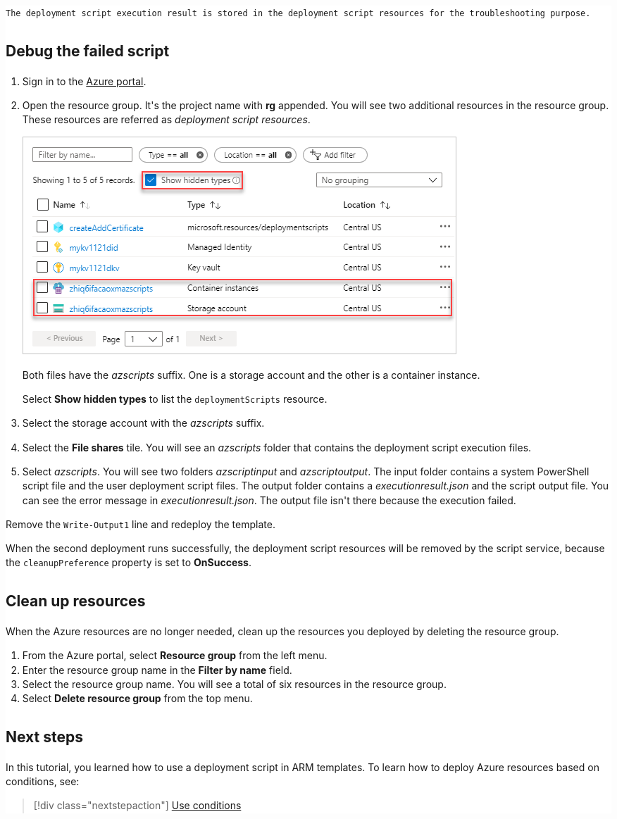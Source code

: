     The deployment script execution result is stored in the deployment script resources for the troubleshooting purpose.

## Debug the failed script

1. Sign in to the [Azure portal](https://portal.azure.com).
1. Open the resource group. It's the project name with **rg** appended. You will see two additional resources in the resource group. These resources are referred as *deployment script resources*.

    ![Resource Manager template deployment script resources](./media/template-tutorial-deployment-script/resource-manager-template-deployment-script-resources.png)

    Both files have the _azscripts_ suffix. One is a storage account and the other is a container instance.

    Select **Show hidden types** to list the `deploymentScripts` resource.

1. Select the storage account with the _azscripts_ suffix.
1. Select the **File shares** tile. You will see an _azscripts_ folder that contains the deployment script execution files.
1. Select _azscripts_. You will see two folders _azscriptinput_ and _azscriptoutput_. The input folder contains a system PowerShell script file and the user deployment script files. The output folder contains a _executionresult.json_ and the script output file. You can see the error message in _executionresult.json_. The output file isn't there because the execution failed.

Remove the `Write-Output1` line and redeploy the template.

When the second deployment runs successfully, the deployment script resources will be removed by the script service, because the `cleanupPreference` property is set to **OnSuccess**.

## Clean up resources

When the Azure resources are no longer needed, clean up the resources you deployed by deleting the resource group.

1. From the Azure portal, select **Resource group** from the left menu.
2. Enter the resource group name in the **Filter by name** field.
3. Select the resource group name.  You will see a total of six resources in the resource group.
4. Select **Delete resource group** from the top menu.

## Next steps

In this tutorial, you learned how to use a deployment script in ARM templates. To learn how to deploy Azure resources based on conditions, see:

> [!div class="nextstepaction"]
> [Use conditions](./template-tutorial-use-conditions.md)
